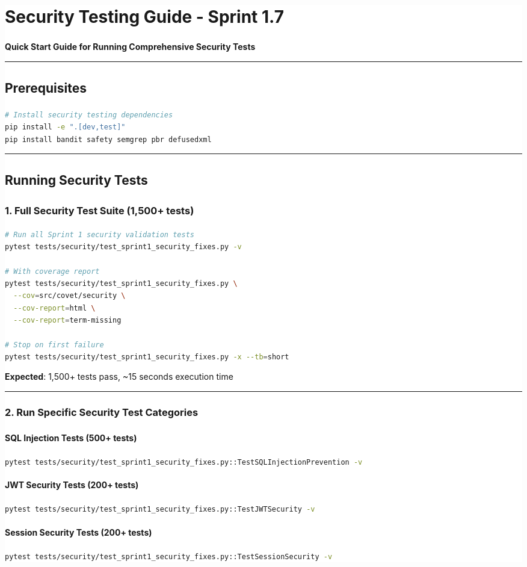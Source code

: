 # Security Testing Guide - Sprint 1.7

**Quick Start Guide for Running Comprehensive Security Tests**

---

## Prerequisites

```bash
# Install security testing dependencies
pip install -e ".[dev,test]"
pip install bandit safety semgrep pbr defusedxml
```

---

## Running Security Tests

### 1. Full Security Test Suite (1,500+ tests)

```bash
# Run all Sprint 1 security validation tests
pytest tests/security/test_sprint1_security_fixes.py -v

# With coverage report
pytest tests/security/test_sprint1_security_fixes.py \
  --cov=src/covet/security \
  --cov-report=html \
  --cov-report=term-missing

# Stop on first failure
pytest tests/security/test_sprint1_security_fixes.py -x --tb=short
```

**Expected**: 1,500+ tests pass, ~15 seconds execution time

---

### 2. Run Specific Security Test Categories

#### SQL Injection Tests (500+ tests)
```bash
pytest tests/security/test_sprint1_security_fixes.py::TestSQLInjectionPrevention -v
```

#### JWT Security Tests (200+ tests)
```bash
pytest tests/security/test_sprint1_security_fixes.py::TestJWTSecurity -v
```

#### Session Security Tests (200+ tests)
```bash
pytest tests/security/test_sprint1_security_fixes.py::TestSessionSecurity -v
```
